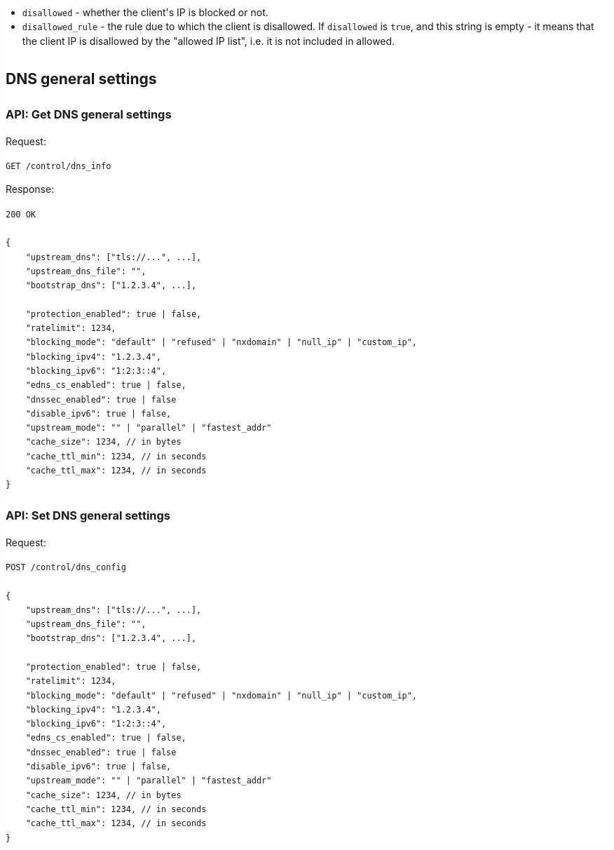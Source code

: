* `disallowed` - whether the client's IP is blocked or not.
* `disallowed_rule` - the rule due to which the client is disallowed. If `disallowed` is `true`, and this string is empty - it means that the client IP is disallowed by the "allowed IP list", i.e. it is not included in allowed.

## DNS general settings

### API: Get DNS general settings

Request:

	GET /control/dns_info

Response:

	200 OK

	{
		"upstream_dns": ["tls://...", ...],
		"upstream_dns_file": "",
		"bootstrap_dns": ["1.2.3.4", ...],

		"protection_enabled": true | false,
		"ratelimit": 1234,
		"blocking_mode": "default" | "refused" | "nxdomain" | "null_ip" | "custom_ip",
		"blocking_ipv4": "1.2.3.4",
		"blocking_ipv6": "1:2:3::4",
		"edns_cs_enabled": true | false,
		"dnssec_enabled": true | false
		"disable_ipv6": true | false,
		"upstream_mode": "" | "parallel" | "fastest_addr"
		"cache_size": 1234, // in bytes
		"cache_ttl_min": 1234, // in seconds
		"cache_ttl_max": 1234, // in seconds
	}


### API: Set DNS general settings

Request:

	POST /control/dns_config

	{
		"upstream_dns": ["tls://...", ...],
		"upstream_dns_file": "",
		"bootstrap_dns": ["1.2.3.4", ...],

		"protection_enabled": true | false,
		"ratelimit": 1234,
		"blocking_mode": "default" | "refused" | "nxdomain" | "null_ip" | "custom_ip",
		"blocking_ipv4": "1.2.3.4",
		"blocking_ipv6": "1:2:3::4",
		"edns_cs_enabled": true | false,
		"dnssec_enabled": true | false
		"disable_ipv6": true | false,
		"upstream_mode": "" | "parallel" | "fastest_addr"
		"cache_size": 1234, // in bytes
		"cache_ttl_min": 1234, // in seconds
		"cache_ttl_max": 1234, // in seconds
	}
